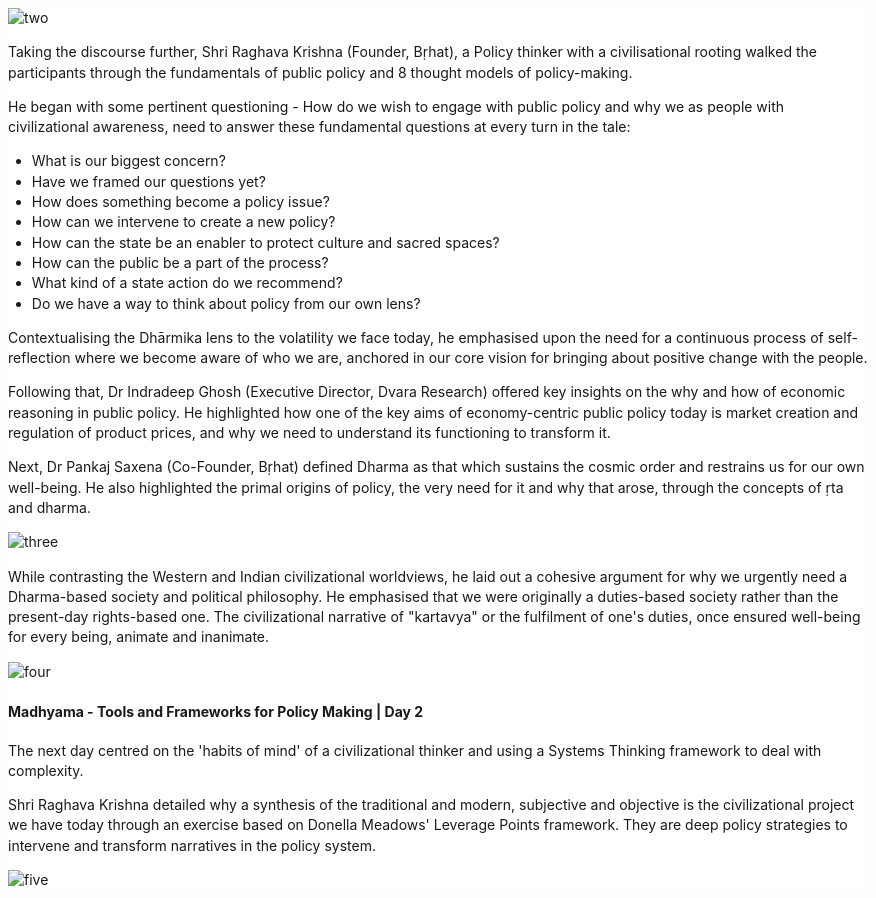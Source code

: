 <img class="imageclass" src="https://rnfvzaelmwbbvfbsppir.supabase.co/storage/v1/object/public/brhatwebsite/05dhiti/niti/unnamed%20(8).jpg" alt="two"/>

Taking the discourse further, Shri Raghava Krishna (Founder, Bṛhat), a Policy thinker with a civilisational rooting walked the participants through the fundamentals of public policy and 8 thought models of policy-making. 

He began with some pertinent questioning - How do we wish to engage with public policy and why we as people with civilizational awareness, need to answer these fundamental questions at every turn in the tale:

- What is our biggest concern?
- Have we framed our questions yet? 
- How does something become a policy issue? 
- How can we intervene to create a new policy?
- How can the state be an enabler to protect culture and sacred spaces? 
- How can the public be a part of the process?
- What kind of a state action do we recommend?
- Do we have a way to think about policy from our own lens?

Contextualising the Dhārmika lens to the volatility we face today, he emphasised upon the need for a continuous process of self-reflection where we become aware of who we are, anchored in our core vision for bringing about positive change with the people.

Following that, Dr Indradeep Ghosh (Executive Director, Dvara Research) offered key insights on the why and how of economic reasoning in public policy. He highlighted how one of the key aims of economy-centric public policy today is market creation and regulation of product prices, and why we need to understand its functioning to transform it. 

Next, Dr Pankaj Saxena (Co-Founder, Bṛhat) defined Dharma as that which sustains the cosmic order and restrains us for our own well-being. He also highlighted the primal origins of policy, the very need for it and why that arose, through the concepts of ṛta and dharma. 

<img class="imageclass" src="https://rnfvzaelmwbbvfbsppir.supabase.co/storage/v1/object/public/brhatwebsite/05dhiti/niti/unnamed%20(5).jpg" alt="three"/>

While contrasting the Western and Indian civilizational worldviews, he laid out a cohesive argument for why we urgently need a Dharma-based society and political philosophy. He emphasised that we were originally a duties-based society rather than the present-day rights-based one. The civilizational narrative of "kartavya" or the fulfilment of one's duties, once ensured well-being for every being, animate and inanimate.

<img class="imageclass" src="https://rnfvzaelmwbbvfbsppir.supabase.co/storage/v1/object/public/brhatwebsite/05dhiti/niti/unnamed%20(7).jpg" alt="four"/>

#### Madhyama - Tools and Frameworks for Policy Making | Day 2

The next day centred on the 'habits of mind' of a civilizational thinker and using a Systems Thinking framework to deal with complexity.

Shri Raghava Krishna detailed why a synthesis of the traditional and modern, subjective and objective is the civilizational project we have today through an exercise based on Donella Meadows' Leverage Points framework. They are deep policy strategies to intervene and transform narratives in the policy system. 

<img class="imageclass" src="https://rnfvzaelmwbbvfbsppir.supabase.co/storage/v1/object/public/brhatwebsite/05dhiti/niti/unnamed%20(6).jpg" alt="five"/>
